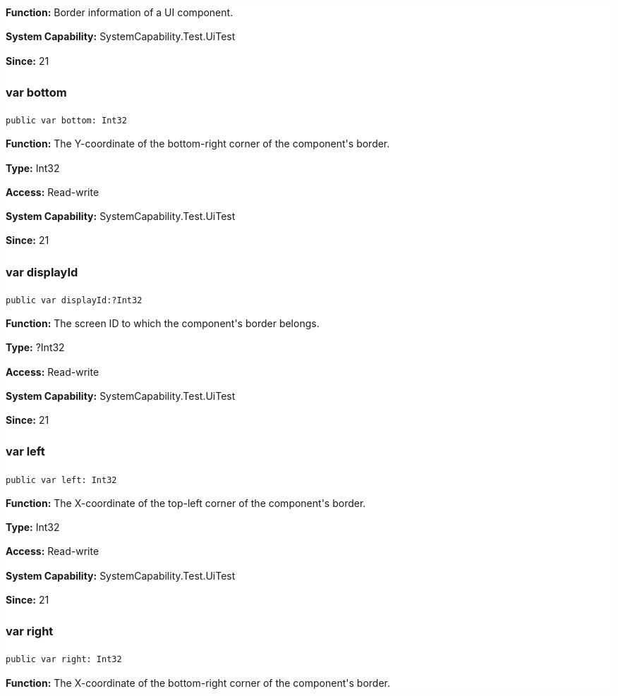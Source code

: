 **Function:** Border information of a UI component.

**System Capability:** SystemCapability.Test.UiTest

**Since:** 21

### var bottom

```cangjie
public var bottom: Int32
```

**Function:** The Y-coordinate of the bottom-right corner of the component's border.

**Type:** Int32

**Access:** Read-write

**System Capability:** SystemCapability.Test.UiTest

**Since:** 21

### var displayId

```cangjie
public var displayId:?Int32
```

**Function:** The screen ID to which the component's border belongs.

**Type:** ?Int32

**Access:** Read-write

**System Capability:** SystemCapability.Test.UiTest

**Since:** 21

### var left

```cangjie
public var left: Int32
```

**Function:** The X-coordinate of the top-left corner of the component's border.

**Type:** Int32

**Access:** Read-write

**System Capability:** SystemCapability.Test.UiTest

**Since:** 21

### var right

```cangjie
public var right: Int32
```

**Function:** The X-coordinate of the bottom-right corner of the component's border.
